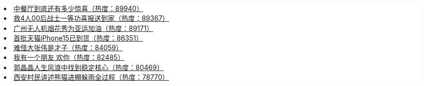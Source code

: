 <li>
<a href="https://s.weibo.com/weibo?q=%23%E4%B8%AD%E9%A4%90%E5%8E%85%E5%88%B0%E5%BA%95%E8%BF%98%E6%9C%89%E5%A4%9A%E5%B0%91%E6%83%8A%E5%96%9C%23" target="weibo">
中餐厅到底还有多少惊喜（热度：89940）
</a>
</li>

<li>
<a href="https://s.weibo.com/weibo?q=%23%E6%95%914%E4%BA%BA00%E5%90%8E%E6%88%98%E5%A3%AB%E4%B8%80%E7%AD%89%E5%8A%9F%E5%96%9C%E6%8A%A5%E9%80%81%E5%88%B0%E5%AE%B6%23" target="weibo">
救4人00后战士一等功喜报送到家（热度：89367）
</a>
</li>

<li>
<a href="https://s.weibo.com/weibo?q=%23%E5%B9%BF%E5%B7%9E%E6%97%A0%E4%BA%BA%E6%9C%BA%E7%83%9F%E8%8A%B1%E7%A7%80%E4%B8%BA%E4%BA%9A%E8%BF%90%E5%8A%A0%E6%B2%B9%23" target="weibo">
广州无人机烟花秀为亚运加油（热度：89171）
</a>
</li>

<li>
<a href="https://s.weibo.com/weibo?q=%23%E9%A6%96%E6%89%B9%E5%A4%A9%E7%8C%ABiPhone15%E5%B7%B2%E5%88%B0%E8%B4%A7%23" target="weibo">
首批天猫iPhone15已到货（热度：86351）
</a>
</li>

<li>
<a href="https://s.weibo.com/weibo?q=%23%E9%9A%BE%E6%80%AA%E5%A4%A7%E5%BC%A0%E4%BC%9F%E6%98%AF%E6%89%8D%E5%AD%90%23" target="weibo">
难怪大张伟是才子（热度：84059）
</a>
</li>

<li>
<a href="https://s.weibo.com/weibo?q=%23%E6%88%91%E6%9C%89%E4%B8%80%E4%B8%AA%E6%9C%8B%E5%8F%8B%20%E6%AC%A2%E4%BD%A0%23" target="weibo">
我有一个朋友 欢你（热度：82485）
</a>
</li>

<li>
<a href="https://s.weibo.com/weibo?q=%23%E9%83%AD%E6%99%B6%E6%99%B6%E4%BA%BA%E7%94%9F%E9%A3%8E%E6%B5%AA%E4%B8%AD%E6%89%BE%E5%88%B0%E7%A8%B3%E5%AE%9A%E6%A0%B8%E5%BF%83%23" target="weibo">
郭晶晶人生风浪中找到稳定核心（热度：80469）
</a>
</li>

<li>
<a href="https://s.weibo.com/weibo?q=%23%E8%A5%BF%E5%AE%89%E6%9D%91%E6%B0%91%E8%AE%B2%E8%BF%B0%E7%86%8A%E7%8C%AB%E8%BF%9B%E6%A3%9A%E8%BA%B2%E9%9B%A8%E5%85%A8%E8%BF%87%E7%A8%8B%23" target="weibo">
西安村民讲述熊猫进棚躲雨全过程（热度：78770）
</a>
</li>
